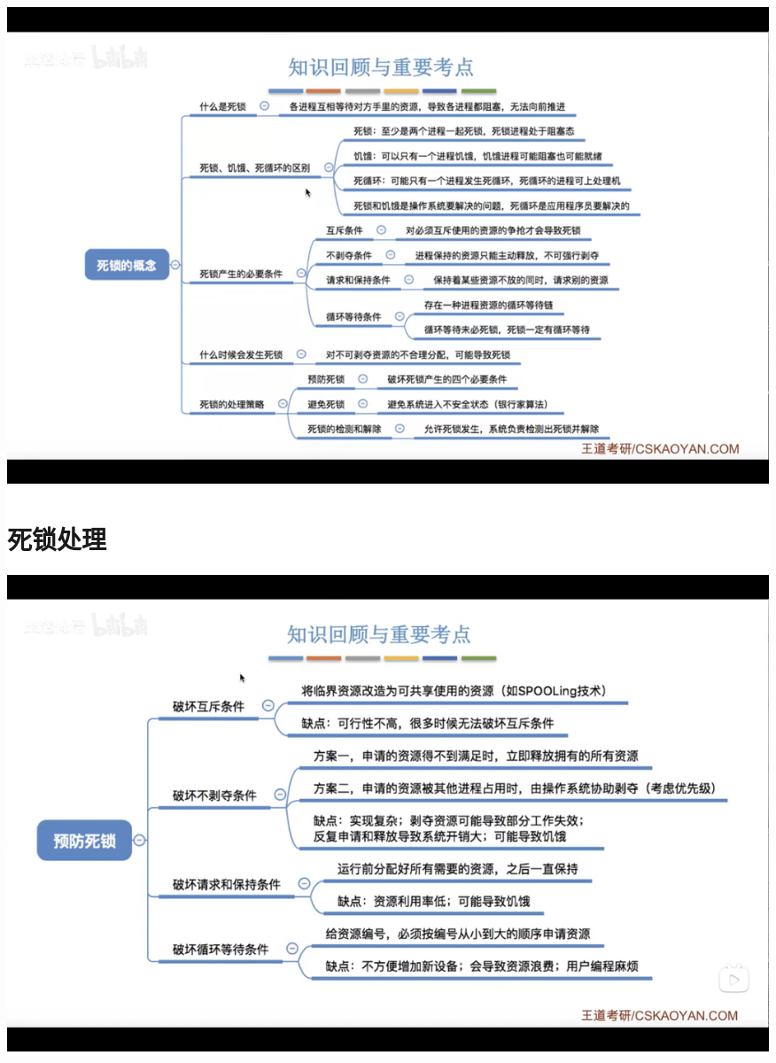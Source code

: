 ![image_2024-03-17-12-32-15](img/image_2024-03-17-12-32-15.png)


# 死锁处理

![image_2024-03-17-12-56-03](img/image_2024-03-17-12-56-03.png)
